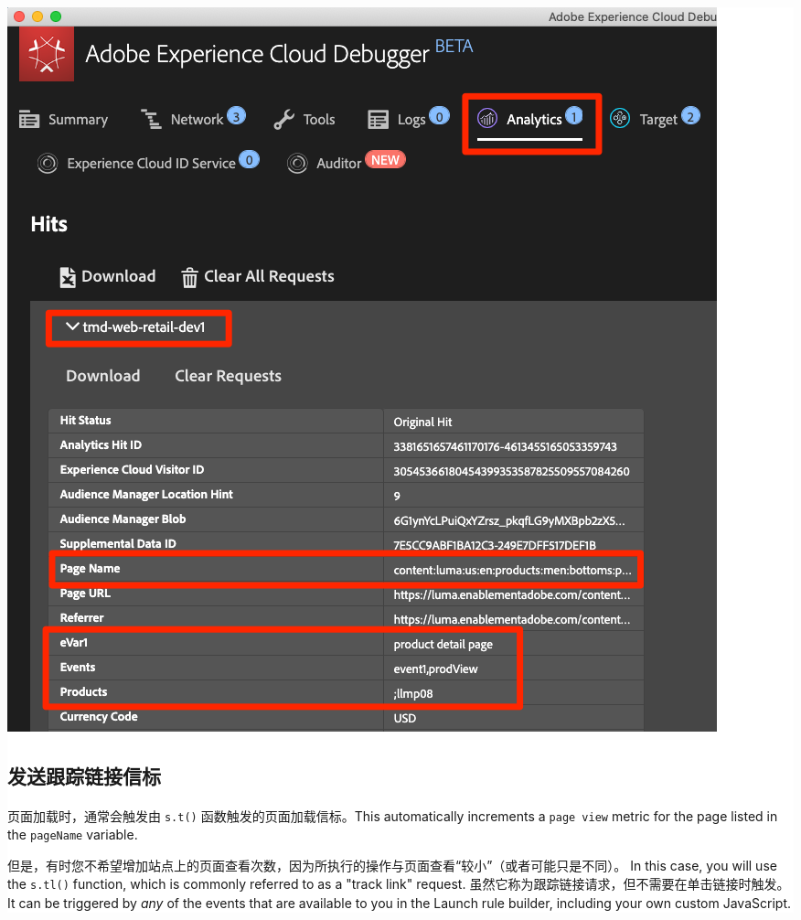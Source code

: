    ![验证页面点击](images/analytics-validatePDPvars.png)

## 发送跟踪链接信标

页面加载时，通常会触发由 `s.t()` 函数触发的页面加载信标。This automatically increments a `page view` metric for the page listed in the `pageName` variable.

但是，有时您不希望增加站点上的页面查看次数，因为所执行的操作与页面查看“较小”（或者可能只是不同）。 In this case, you will use the `s.tl()` function, which is commonly referred to as a "track link" request. 虽然它称为跟踪链接请求，但不需要在单击链接时触发。It can be triggered by *any* of the events that are available to you in the Launch rule builder, including your own custom JavaScript.
